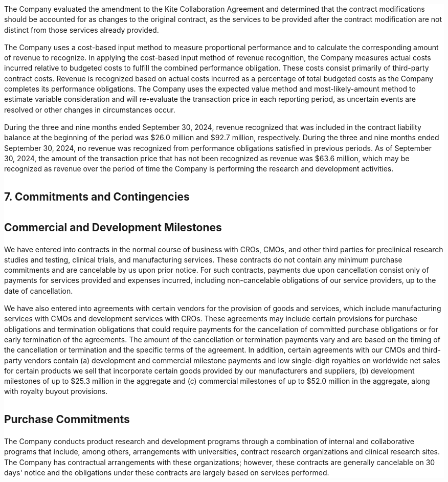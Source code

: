 The Company evaluated the amendment to the Kite Collaboration Agreement and determined that the contract modifications should be accounted for as changes to the original contract, as the services to be provided after the contract modification are not distinct from those services already provided.

The Company uses a cost-based input method to measure proportional performance and to calculate the corresponding amount of revenue to recognize. In applying the cost-based input method of revenue recognition, the Company measures actual costs incurred relative to budgeted costs to fulfill the combined performance obligation. These costs consist primarily of third-party contract costs. Revenue is recognized based on actual costs incurred as a percentage of total budgeted costs as the Company completes its performance obligations. The Company uses the expected value method and most-likely-amount method to estimate variable consideration and will re-evaluate the transaction price in each reporting period, as uncertain events are resolved or other changes in circumstances occur.

During the three and nine months ended September 30, 2024, revenue recognized that was included in the contract liability balance at the beginning of the period was $26.0 million and $92.7 million, respectively. During the three and nine months ended September 30, 2024, no revenue was recognized from performance obligations satisfied in previous periods. As of September 30, 2024, the amount of the transaction price that has not been recognized as revenue was $63.6 million, which may be recognized as revenue over the period of time the Company is performing the research and development activities.

## 7. Commitments and Contingencies

## Commercial and Development Milestones

We have entered into contracts in the normal course of business with CROs, CMOs, and other third parties for preclinical research studies and testing, clinical trials, and manufacturing services. These contracts do not contain any minimum purchase commitments and are cancelable by us upon prior notice. For such contracts, payments due upon cancellation consist only of payments for services provided and expenses incurred, including non-cancelable obligations of our service providers, up to the date of cancellation.

We have also entered into agreements with certain vendors for the provision of goods and services, which include manufacturing services with CMOs and development services with CROs. These agreements may include certain provisions for purchase obligations and termination obligations that could require payments for the cancellation of committed purchase obligations or for early termination of the agreements. The amount of the cancellation or termination payments vary and are based on the timing of the cancellation or termination and the specific terms of the agreement. In addition, certain agreements with our CMOs and third-party vendors contain (a) development and commercial milestone payments and low single-digit royalties on worldwide net sales for certain products we sell that incorporate certain goods provided by our manufacturers and suppliers, (b) development milestones of up to $25.3 million in the aggregate and (c) commercial milestones of up to $52.0 million in the aggregate, along with royalty buyout provisions.

## Purchase Commitments

The Company conducts product research and development programs through a combination of internal and collaborative programs that include, among others, arrangements with universities, contract research organizations and clinical research sites. The Company has contractual arrangements with these organizations; however, these contracts are generally cancelable on 30 days' notice and the obligations under these contracts are largely based on services performed.
